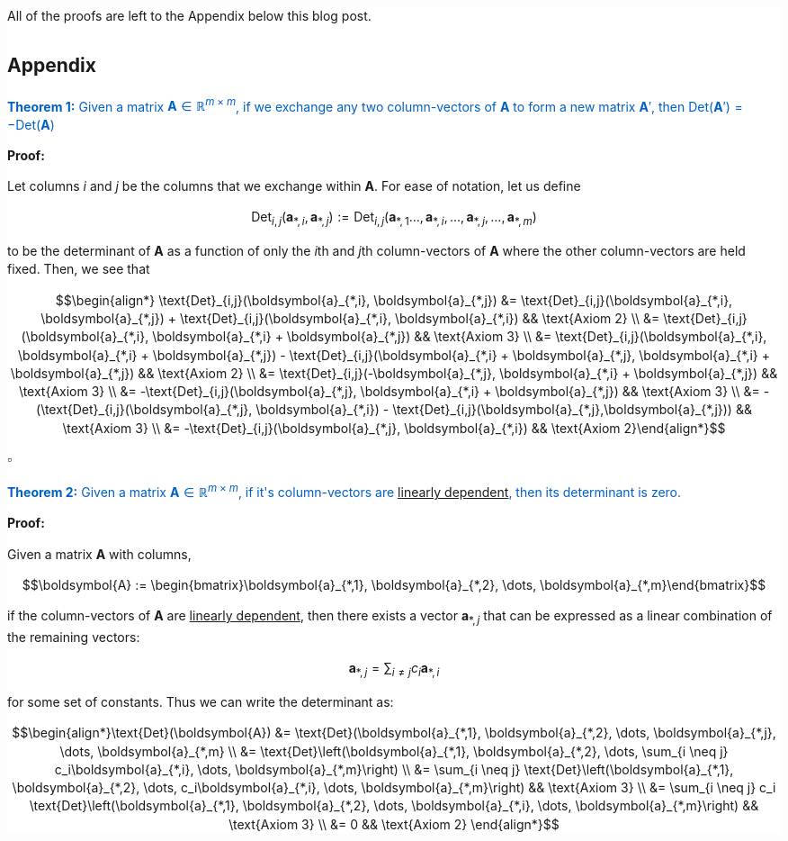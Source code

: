 All of the proofs are left to the Appendix below this blog post.


Appendix
--------

<span style="color:#0060C6">**Theorem 1:** Given a matrix $\boldsymbol{A} \in \mathbb{R}^{m \times m}$, if we exchange any two column-vectors of $\boldsymbol{A}$ to form a new matrix $\boldsymbol{A}'$, then $\text{Det}(\boldsymbol{A}') = -\text{Det}(\boldsymbol{A})$</span>

**Proof:**

Let columns $i$ and $j$ be the columns that we exchange within $\boldsymbol{A}$. For ease of notation, let us define 

$$\text{Det}_{i,j}(\boldsymbol{a}_{*,i}, \boldsymbol{a}_{*,j}) := \text{Det}_{i,j}(\boldsymbol{a}_{*,1} \dots, \boldsymbol{a}_{*,i}, \dots,  \boldsymbol{a}_{*,j}, \dots, \boldsymbol{a}_{*,m})$$

to be the determinant of $\boldsymbol{A}$ as a function of only the $i$th and $j$th column-vectors of $\boldsymbol{A}$ where the other column-vectors are held fixed. Then, we see that

$$\begin{align*} \text{Det}_{i,j}(\boldsymbol{a}_{*,i}, \boldsymbol{a}_{*,j}) &= \text{Det}_{i,j}(\boldsymbol{a}_{*,i}, \boldsymbol{a}_{*,j})  + \text{Det}_{i,j}(\boldsymbol{a}_{*,i}, \boldsymbol{a}_{*,i}) && \text{Axiom 2} \\ &= \text{Det}_{i,j}(\boldsymbol{a}_{*,i}, \boldsymbol{a}_{*,i} + \boldsymbol{a}_{*,j}) && \text{Axiom 3} \\ &= \text{Det}_{i,j}(\boldsymbol{a}_{*,i}, \boldsymbol{a}_{*,i} + \boldsymbol{a}_{*,j}) - \text{Det}_{i,j}(\boldsymbol{a}_{*,i} + \boldsymbol{a}_{*,j}, \boldsymbol{a}_{*,i} + \boldsymbol{a}_{*,j}) && \text{Axiom 2} \\ &= \text{Det}_{i,j}(-\boldsymbol{a}_{*,j}, \boldsymbol{a}_{*,i} + \boldsymbol{a}_{*,j}) && \text{Axiom 3} \\ &= -\text{Det}_{i,j}(\boldsymbol{a}_{*,j}, \boldsymbol{a}_{*,i} + \boldsymbol{a}_{*,j}) && \text{Axiom 3} \\ &= -(\text{Det}_{i,j}(\boldsymbol{a}_{*,j}, \boldsymbol{a}_{*,i}) - \text{Det}_{i,j}(\boldsymbol{a}_{*,j},\boldsymbol{a}_{*,j})) && \text{Axiom 3} \\ &=  -\text{Det}_{i,j}(\boldsymbol{a}_{*,j}, \boldsymbol{a}_{*,i}) && \text{Axiom 2}\end{align*}$$

$\square$



<span style="color:#0060C6">**Theorem 2:** Given a matrix $\boldsymbol{A} \in \mathbb{R}^{m \times m}$, if it's column-vectors are [linearly dependent](https://mbernste.github.io/posts/linear_independence/), then its determinant is zero.</span>

**Proof:**

Given a matrix $\boldsymbol{A}$ with columns,

$$\boldsymbol{A} := \begin{bmatrix}\boldsymbol{a}_{*,1}, \boldsymbol{a}_{*,2}, \dots, \boldsymbol{a}_{*,m}\end{bmatrix}$$

if the column-vectors of $\boldsymbol{A}$ are [linearly dependent](https://mbernste.github.io/posts/linear_independence/), then there exists a vector $\boldsymbol{a}_{*,j}$ that can be expressed as a linear combination of the remaining vectors:

$$\boldsymbol{a}_{*,j} = \sum_{i \neq j} c_i\boldsymbol{a}_{*,i}$$

for some set of constants. Thus we can write the determinant as:

$$\begin{align*}\text{Det}(\boldsymbol{A}) &= \text{Det}(\boldsymbol{a}_{*,1}, \boldsymbol{a}_{*,2}, \dots, \boldsymbol{a}_{*,j}, \dots, \boldsymbol{a}_{*,m} \\ &= \text{Det}\left(\boldsymbol{a}_{*,1}, \boldsymbol{a}_{*,2}, \dots, \sum_{i \neq j} c_i\boldsymbol{a}_{*,i}, \dots, \boldsymbol{a}_{*,m}\right)  \\ &= \sum_{i \neq j} \text{Det}\left(\boldsymbol{a}_{*,1}, \boldsymbol{a}_{*,2}, \dots,  c_i\boldsymbol{a}_{*,i}, \dots, \boldsymbol{a}_{*,m}\right) && \text{Axiom 3} \\ &= \sum_{i \neq j} c_i \text{Det}\left(\boldsymbol{a}_{*,1}, \boldsymbol{a}_{*,2}, \dots,  \boldsymbol{a}_{*,i}, \dots, \boldsymbol{a}_{*,m}\right) && \text{Axiom 3} \\ &= 0 && \text{Axiom 2}  \end{align*}$$ 
